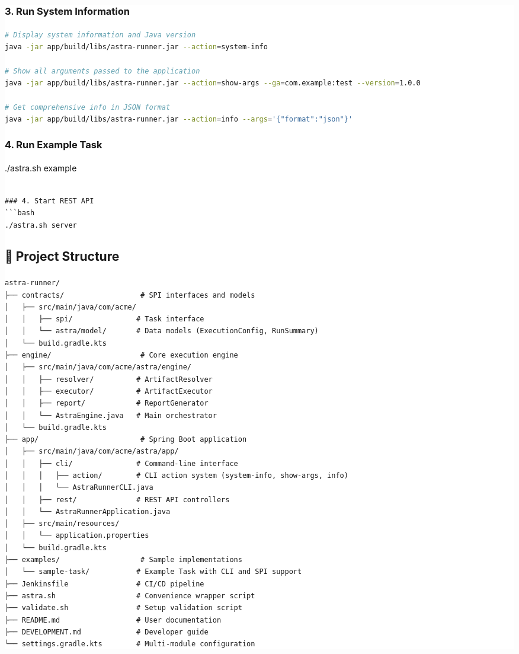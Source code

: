 ### 3. Run System Information
```bash
# Display system information and Java version
java -jar app/build/libs/astra-runner.jar --action=system-info

# Show all arguments passed to the application
java -jar app/build/libs/astra-runner.jar --action=show-args --ga=com.example:test --version=1.0.0

# Get comprehensive info in JSON format
java -jar app/build/libs/astra-runner.jar --action=info --args='{"format":"json"}'
```

### 4. Run Example Task
./astra.sh example
```

### 4. Start REST API
```bash
./astra.sh server
```

## 📁 Project Structure

```
astra-runner/
├── contracts/                  # SPI interfaces and models
│   ├── src/main/java/com/acme/
│   │   ├── spi/               # Task interface
│   │   └── astra/model/       # Data models (ExecutionConfig, RunSummary)
│   └── build.gradle.kts
├── engine/                     # Core execution engine
│   ├── src/main/java/com/acme/astra/engine/
│   │   ├── resolver/          # ArtifactResolver
│   │   ├── executor/          # ArtifactExecutor  
│   │   ├── report/            # ReportGenerator
│   │   └── AstraEngine.java   # Main orchestrator
│   └── build.gradle.kts
├── app/                        # Spring Boot application
│   ├── src/main/java/com/acme/astra/app/
│   │   ├── cli/               # Command-line interface
│   │   │   ├── action/        # CLI action system (system-info, show-args, info)
│   │   │   └── AstraRunnerCLI.java
│   │   ├── rest/              # REST API controllers
│   │   └── AstraRunnerApplication.java
│   ├── src/main/resources/
│   │   └── application.properties
│   └── build.gradle.kts
├── examples/                   # Sample implementations
│   └── sample-task/           # Example Task with CLI and SPI support
├── Jenkinsfile                # CI/CD pipeline
├── astra.sh                   # Convenience wrapper script
├── validate.sh                # Setup validation script
├── README.md                  # User documentation
├── DEVELOPMENT.md             # Developer guide
└── settings.gradle.kts        # Multi-module configuration
```
